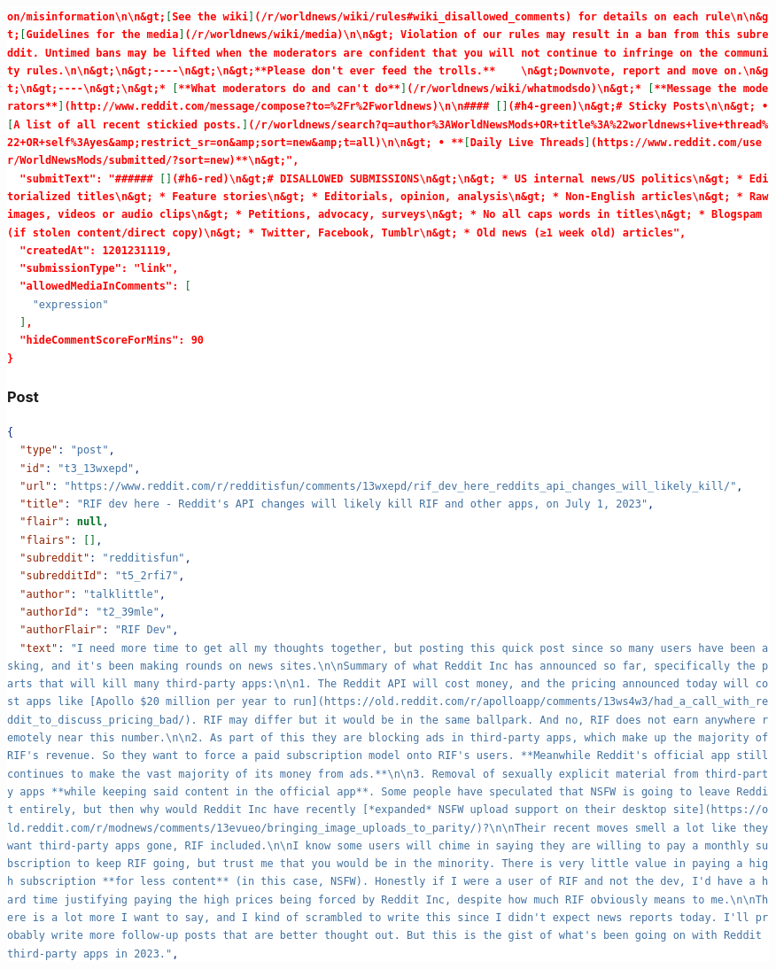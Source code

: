 ```json
on/misinformation\n\n&gt;[See the wiki](/r/worldnews/wiki/rules#wiki_disallowed_comments) for details on each rule\n\n&gt;[Guidelines for the media](/r/worldnews/wiki/media)\n\n&gt; Violation of our rules may result in a ban from this subreddit. Untimed bans may be lifted when the moderators are confident that you will not continue to infringe on the community rules.\n\n&gt;\n&gt;----\n&gt;\n&gt;**Please don't ever feed the trolls.**    \n&gt;Downvote, report and move on.\n&gt;\n&gt;----\n&gt;\n&gt;* [**What moderators do and can't do**](/r/worldnews/wiki/whatmodsdo)\n&gt;* [**Message the moderators**](http://www.reddit.com/message/compose?to=%2Fr%2Fworldnews)\n\n#### [](#h4-green)\n&gt;# Sticky Posts\n\n&gt; • [A list of all recent stickied posts.](/r/worldnews/search?q=author%3AWorldNewsMods+OR+title%3A%22worldnews+live+thread%22+OR+self%3Ayes&amp;restrict_sr=on&amp;sort=new&amp;t=all)\n\n&gt; • **[Daily Live Threads](https://www.reddit.com/user/WorldNewsMods/submitted/?sort=new)**\n&gt;",
  "submitText": "###### [](#h6-red)\n&gt;# DISALLOWED SUBMISSIONS\n&gt;\n&gt; * US internal news/US politics\n&gt; * Editorialized titles\n&gt; * Feature stories\n&gt; * Editorials, opinion, analysis\n&gt; * Non-English articles\n&gt; * Raw images, videos or audio clips\n&gt; * Petitions, advocacy, surveys\n&gt; * No all caps words in titles\n&gt; * Blogspam (if stolen content/direct copy)\n&gt; * Twitter, Facebook, Tumblr\n&gt; * Old news (≥1 week old) articles",
  "createdAt": 1201231119,
  "submissionType": "link",
  "allowedMediaInComments": [
    "expression"
  ],
  "hideCommentScoreForMins": 90
}
```

### Post

```json
{
  "type": "post",
  "id": "t3_13wxepd",
  "url": "https://www.reddit.com/r/redditisfun/comments/13wxepd/rif_dev_here_reddits_api_changes_will_likely_kill/",
  "title": "RIF dev here - Reddit's API changes will likely kill RIF and other apps, on July 1, 2023",
  "flair": null,
  "flairs": [],
  "subreddit": "redditisfun",
  "subredditId": "t5_2rfi7",
  "author": "talklittle",
  "authorId": "t2_39mle",
  "authorFlair": "RIF Dev",
  "text": "I need more time to get all my thoughts together, but posting this quick post since so many users have been asking, and it's been making rounds on news sites.\n\nSummary of what Reddit Inc has announced so far, specifically the parts that will kill many third-party apps:\n\n1. The Reddit API will cost money, and the pricing announced today will cost apps like [Apollo $20 million per year to run](https://old.reddit.com/r/apolloapp/comments/13ws4w3/had_a_call_with_reddit_to_discuss_pricing_bad/). RIF may differ but it would be in the same ballpark. And no, RIF does not earn anywhere remotely near this number.\n\n2. As part of this they are blocking ads in third-party apps, which make up the majority of RIF's revenue. So they want to force a paid subscription model onto RIF's users. **Meanwhile Reddit's official app still continues to make the vast majority of its money from ads.**\n\n3. Removal of sexually explicit material from third-party apps **while keeping said content in the official app**. Some people have speculated that NSFW is going to leave Reddit entirely, but then why would Reddit Inc have recently [*expanded* NSFW upload support on their desktop site](https://old.reddit.com/r/modnews/comments/13evueo/bringing_image_uploads_to_parity/)?\n\nTheir recent moves smell a lot like they want third-party apps gone, RIF included.\n\nI know some users will chime in saying they are willing to pay a monthly subscription to keep RIF going, but trust me that you would be in the minority. There is very little value in paying a high subscription **for less content** (in this case, NSFW). Honestly if I were a user of RIF and not the dev, I'd have a hard time justifying paying the high prices being forced by Reddit Inc, despite how much RIF obviously means to me.\n\nThere is a lot more I want to say, and I kind of scrambled to write this since I didn't expect news reports today. I'll probably write more follow-up posts that are better thought out. But this is the gist of what's been going on with Reddit third-party apps in 2023.",
```